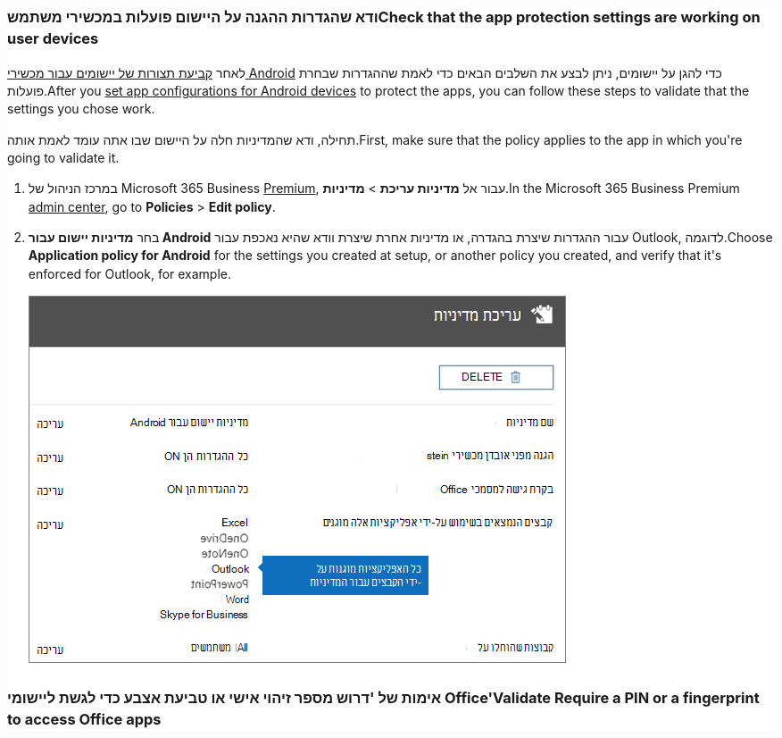 ### <a name="check-that-the-app-protection-settings-are-working-on-user-devices"></a><span data-ttu-id="c2cd9-106">ודא שהגדרות ההגנה על היישום פועלות במכשירי משתמש</span><span class="sxs-lookup"><span data-stu-id="c2cd9-106">Check that the app protection settings are working on user devices</span></span>

<span data-ttu-id="c2cd9-107">לאחר [קביעת תצורות של יישומים עבור מכשירי Android](app-protection-settings-for-android-and-ios.md) כדי להגן על יישומים, ניתן לבצע את השלבים הבאים כדי לאמת שההגדרות שבחרת פועלות.</span><span class="sxs-lookup"><span data-stu-id="c2cd9-107">After you [set app configurations for Android devices](app-protection-settings-for-android-and-ios.md) to protect the apps, you can follow these steps to validate that the settings you chose work.</span></span> 
  
<span data-ttu-id="c2cd9-108">תחילה, ודא שהמדיניות חלה על היישום שבו אתה עומד לאמת אותה.</span><span class="sxs-lookup"><span data-stu-id="c2cd9-108">First, make sure that the policy applies to the app in which you're going to validate it.</span></span>
  
1. <span data-ttu-id="c2cd9-109">במרכז הניהול של Microsoft 365 Business [Premium](https://portal.office.com), עבור אל **מדיניות עריכת** \> **מדיניות**.</span><span class="sxs-lookup"><span data-stu-id="c2cd9-109">In the Microsoft 365 Business Premium [admin center](https://portal.office.com), go to **Policies** \> **Edit policy**.</span></span>
    
2. <span data-ttu-id="c2cd9-110">בחר **מדיניות יישום עבור Android** עבור ההגדרות שיצרת בהגדרה, או מדיניות אחרת שיצרת וודא שהיא נאכפת עבור Outlook, לדוגמה.</span><span class="sxs-lookup"><span data-stu-id="c2cd9-110">Choose **Application policy for Android** for the settings you created at setup, or another policy you created, and verify that it's enforced for Outlook, for example.</span></span> 
    
    ![Shows all the apps for which this policy protects files.](../media/b3be3ddd-f683-4073-8d7a-9c639a636a2c.png)
  
### <a name="validate-require-a-pin-or-a-fingerprint-to-access-office-apps"></a><span data-ttu-id="c2cd9-112">אימות של 'דרוש מספר זיהוי אישי או טביעת אצבע כדי לגשת ליישומי Office'</span><span class="sxs-lookup"><span data-stu-id="c2cd9-112">Validate Require a PIN or a fingerprint to access Office apps</span></span>
